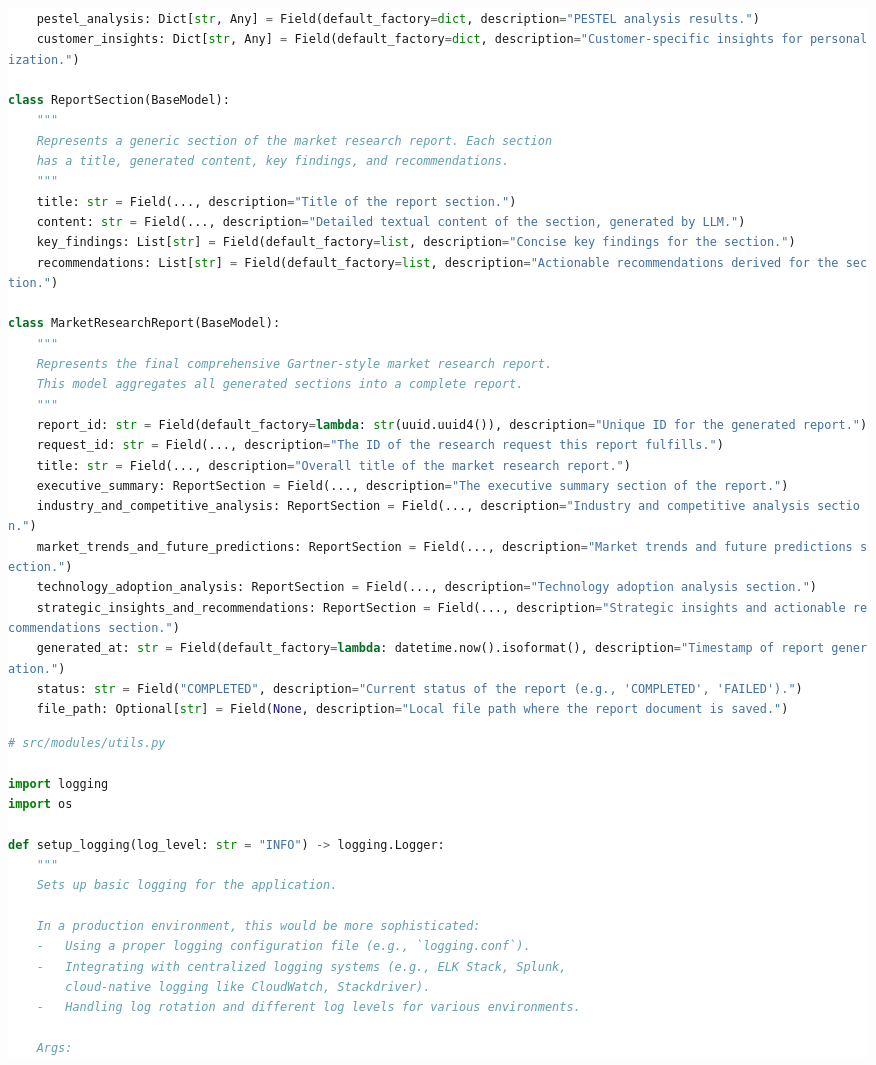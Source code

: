 ```python
    pestel_analysis: Dict[str, Any] = Field(default_factory=dict, description="PESTEL analysis results.")
    customer_insights: Dict[str, Any] = Field(default_factory=dict, description="Customer-specific insights for personalization.")

class ReportSection(BaseModel):
    """
    Represents a generic section of the market research report. Each section
    has a title, generated content, key findings, and recommendations.
    """
    title: str = Field(..., description="Title of the report section.")
    content: str = Field(..., description="Detailed textual content of the section, generated by LLM.")
    key_findings: List[str] = Field(default_factory=list, description="Concise key findings for the section.")
    recommendations: List[str] = Field(default_factory=list, description="Actionable recommendations derived for the section.")

class MarketResearchReport(BaseModel):
    """
    Represents the final comprehensive Gartner-style market research report.
    This model aggregates all generated sections into a complete report.
    """
    report_id: str = Field(default_factory=lambda: str(uuid.uuid4()), description="Unique ID for the generated report.")
    request_id: str = Field(..., description="The ID of the research request this report fulfills.")
    title: str = Field(..., description="Overall title of the market research report.")
    executive_summary: ReportSection = Field(..., description="The executive summary section of the report.")
    industry_and_competitive_analysis: ReportSection = Field(..., description="Industry and competitive analysis section.")
    market_trends_and_future_predictions: ReportSection = Field(..., description="Market trends and future predictions section.")
    technology_adoption_analysis: ReportSection = Field(..., description="Technology adoption analysis section.")
    strategic_insights_and_recommendations: ReportSection = Field(..., description="Strategic insights and actionable recommendations section.")
    generated_at: str = Field(default_factory=lambda: datetime.now().isoformat(), description="Timestamp of report generation.")
    status: str = Field("COMPLETED", description="Current status of the report (e.g., 'COMPLETED', 'FAILED').")
    file_path: Optional[str] = Field(None, description="Local file path where the report document is saved.")

```

```python
# src/modules/utils.py

import logging
import os

def setup_logging(log_level: str = "INFO") -> logging.Logger:
    """
    Sets up basic logging for the application.

    In a production environment, this would be more sophisticated:
    -   Using a proper logging configuration file (e.g., `logging.conf`).
    -   Integrating with centralized logging systems (e.g., ELK Stack, Splunk,
        cloud-native logging like CloudWatch, Stackdriver).
    -   Handling log rotation and different log levels for various environments.

    Args:
```